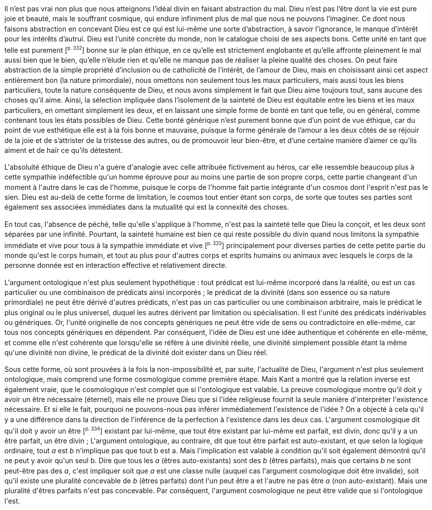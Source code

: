 Il n’est pas vrai non plus que nous atteignons l’idéal divin en faisant abstraction du mal. Dieu n’est pas l’être dont la vie est pure joie et beauté, mais le souffrant cosmique, qui endure infiniment plus de mal que nous ne pouvons l’imaginer. Ce dont nous faisons abstraction en concevant Dieu est ce qui est lui-même une sorte d’abstraction, à savoir l’ignorance, le manque d’intérêt pour les intérêts d’autrui. Dieu est l’unité concrète du monde, non le catalogue choisi de ses aspects bons. Cette unité en tant que telle est purement <span id="p332">[<sup><small>p. 332</small></sup>]</span> bonne sur le plan éthique, en ce qu’elle est strictement englobante et qu’elle affronte pleinement le mal aussi bien que le bien, qu’elle n’élude rien et qu’elle ne manque pas de réaliser la pleine qualité des choses. On peut faire abstraction de la simple propriété d’inclusion ou de catholicité de l’intérêt, de l’amour de Dieu, mais en choisissant ainsi cet aspect entièrement bon (la nature primordiale), nous omettons non seulement tous les maux particuliers, mais aussi tous les biens particuliers, toute la nature conséquente de Dieu, et nous avons simplement le fait que Dieu aime toujours tout, sans aucune des choses qu’il aime. Ainsi, la sélection impliquée dans l’isolement de la sainteté de Dieu est équitable entre les biens et les maux particuliers, en omettant simplement les deux, et en laissant une simple forme de bonté en tant que telle, ou en général, comme contenant tous les états possibles de Dieu. Cette bonté générique n’est purement bonne que d’un point de vue éthique, car du point de vue esthétique elle est à la fois bonne et mauvaise, puisque la forme générale de l’amour a les deux côtés de se réjouir de la joie et de s’attrister de la tristesse des autres, ou de promouvoir leur bien-être, et d’une certaine manière d’aimer ce qu’ils aiment et de haïr ce qu’ils détestent.

L'absoluité éthique de Dieu n'a guère d'analogie avec celle attribuée fictivement au héros, car elle ressemble beaucoup plus à cette sympathie indéfectible qu'un homme éprouve pour au moins une partie de son propre corps, cette partie changeant d'un moment à l'autre dans le cas de l'homme, puisque le corps de l'homme fait partie intégrante d'un cosmos dont l'esprit n'est pas le sien. Dieu est au-delà de cette forme de limitation, le cosmos tout entier étant son corps, de sorte que toutes ses parties sont également ses associées immédiates dans la mutualité qui est la connexité des choses.

En tout cas, l'absence de péché, telle qu'elle s'applique à l'homme, n'est pas la sainteté telle que Dieu la conçoit, et les deux sont séparées par une infinité. Pourtant, la sainteté humaine est bien ce qui reste possible du divin quand nous limitons la sympathie immédiate et vive pour tous à la sympathie immédiate et vive <span id="p333">[<sup><small>p. 333</small></sup>]</span> principalement pour diverses parties de cette petite partie du monde qu'est le corps humain, et tout au plus pour d'autres corps et esprits humains ou animaux avec lesquels le corps de la personne donnée est en interaction effective et relativement directe.

L'argument ontologique n'est plus seulement hypothétique : tout prédicat est lui-même incorporé dans la réalité, ou est un cas particulier ou une combinaison de prédicats ainsi incorporés ; le prédicat de la divinité (dans son essence ou sa nature primordiale) ne peut être dérivé d'autres prédicats, n'est pas un cas particulier ou une combinaison arbitraire, mais le prédicat le plus original ou le plus universel, duquel les autres dérivent par limitation ou spécialisation. Il est l'unité des prédicats indérivables ou génériques. Or, l'unité originelle de nos concepts génériques ne peut être vide de sens ou contradictoire en elle-même, car tous nos concepts génériques en dépendent. Par conséquent, l'idée de Dieu est une idée authentique et cohérente en elle-même, et comme elle n'est cohérente que lorsqu'elle se réfère à une divinité réelle, une divinité simplement possible étant la même qu'une divinité non divine, le prédicat de la divinité doit exister dans un Dieu réel.

Sous cette forme, où sont prouvées à la fois la non-impossibilité et, par suite, l'actualité de Dieu, l'argument n'est plus seulement ontologique, mais comprend une forme cosmologique comme première étape. Mais Kant a montré que la relation inverse est également vraie, que le cosmologique n'est complet que si l'ontologique est valable. La preuve cosmologique montre qu'il doit y avoir un être nécessaire (éternel), mais elle ne prouve Dieu que si l'idée religieuse fournit la seule manière d'interpréter l'existence nécessaire. Et si elle le fait, pourquoi ne pouvons-nous pas inférer immédiatement l'existence de l'idée ? On a objecté à cela qu'il y a une différence dans la direction de l'inférence de la perfection à l'existence dans les deux cas. L'argument cosmologique dit qu'il doit y avoir un être <span id="p334">[<sup><small>p. 334</small></sup>]</span> existant par lui-même, que tout être existant par lui-même est parfait, est divin, donc qu'il y a un être parfait, un être divin ; L'argument ontologique, au contraire, dit que tout être parfait est auto-existant, et que selon la logique ordinaire, tout _a_ est _b_ n'implique pas que tout b est a. Mais l'implication est valable à condition qu'il soit également démontré qu'il ne peut y avoir qu'un seul b. Dire que tous les _a_ (êtres auto-existants) sont des _b_ (êtres parfaits), mais que certains _b_ ne sont peut-être pas des _a_, c'est impliquer soit que _a_ est une classe nulle (auquel cas l'argument cosmologique doit être invalide), soit qu'il existe une pluralité concevable de _b_ (êtres parfaits) dont l'un peut être a et l'autre ne pas être _a_ (non auto-existant). Mais une pluralité d'êtres parfaits n'est pas concevable. Par conséquent, l'argument cosmologique ne peut être valide que si l'ontologique l'est.
